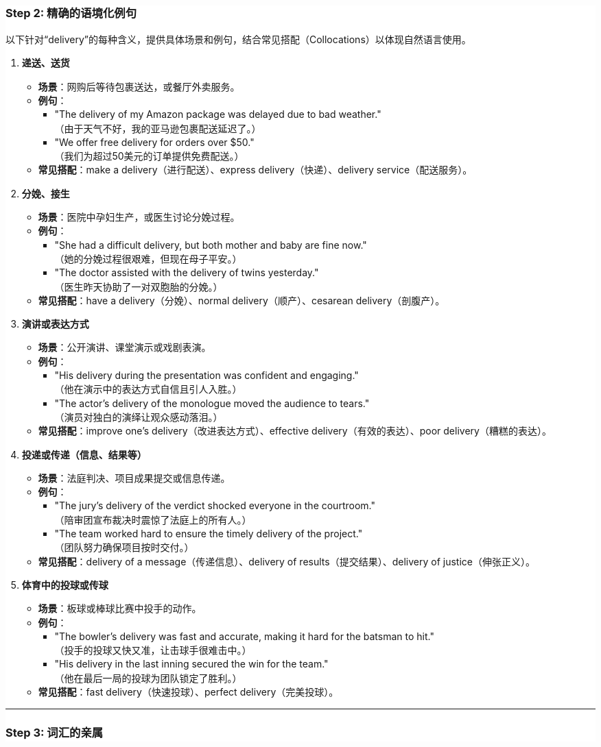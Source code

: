 
### Step 2: 精确的语境化例句

以下针对“delivery”的每种含义，提供具体场景和例句，结合常见搭配（Collocations）以体现自然语言使用。

1. **递送、送货**  
   - **场景**：网购后等待包裹送达，或餐厅外卖服务。  
   - **例句**：  
     - "The delivery of my Amazon package was delayed due to bad weather."  
       （由于天气不好，我的亚马逊包裹配送延迟了。）  
     - "We offer free delivery for orders over $50."  
       （我们为超过50美元的订单提供免费配送。）  
   - **常见搭配**：make a delivery（进行配送）、express delivery（快递）、delivery service（配送服务）。

2. **分娩、接生**  
   - **场景**：医院中孕妇生产，或医生讨论分娩过程。  
   - **例句**：  
     - "She had a difficult delivery, but both mother and baby are fine now."  
       （她的分娩过程很艰难，但现在母子平安。）  
     - "The doctor assisted with the delivery of twins yesterday."  
       （医生昨天协助了一对双胞胎的分娩。）  
   - **常见搭配**：have a delivery（分娩）、normal delivery（顺产）、cesarean delivery（剖腹产）。

3. **演讲或表达方式**  
   - **场景**：公开演讲、课堂演示或戏剧表演。  
   - **例句**：  
     - "His delivery during the presentation was confident and engaging."  
       （他在演示中的表达方式自信且引人入胜。）  
     - "The actor’s delivery of the monologue moved the audience to tears."  
       （演员对独白的演绎让观众感动落泪。）  
   - **常见搭配**：improve one’s delivery（改进表达方式）、effective delivery（有效的表达）、poor delivery（糟糕的表达）。

4. **投递或传递（信息、结果等）**  
   - **场景**：法庭判决、项目成果提交或信息传递。  
   - **例句**：  
     - "The jury’s delivery of the verdict shocked everyone in the courtroom."  
       （陪审团宣布裁决时震惊了法庭上的所有人。）  
     - "The team worked hard to ensure the timely delivery of the project."  
       （团队努力确保项目按时交付。）  
   - **常见搭配**：delivery of a message（传递信息）、delivery of results（提交结果）、delivery of justice（伸张正义）。

5. **体育中的投球或传球**  
   - **场景**：板球或棒球比赛中投手的动作。  
   - **例句**：  
     - "The bowler’s delivery was fast and accurate, making it hard for the batsman to hit."  
       （投手的投球又快又准，让击球手很难击中。）  
     - "His delivery in the last inning secured the win for the team."  
       （他在最后一局的投球为团队锁定了胜利。）  
   - **常见搭配**：fast delivery（快速投球）、perfect delivery（完美投球）。

---

### Step 3: 词汇的亲属
